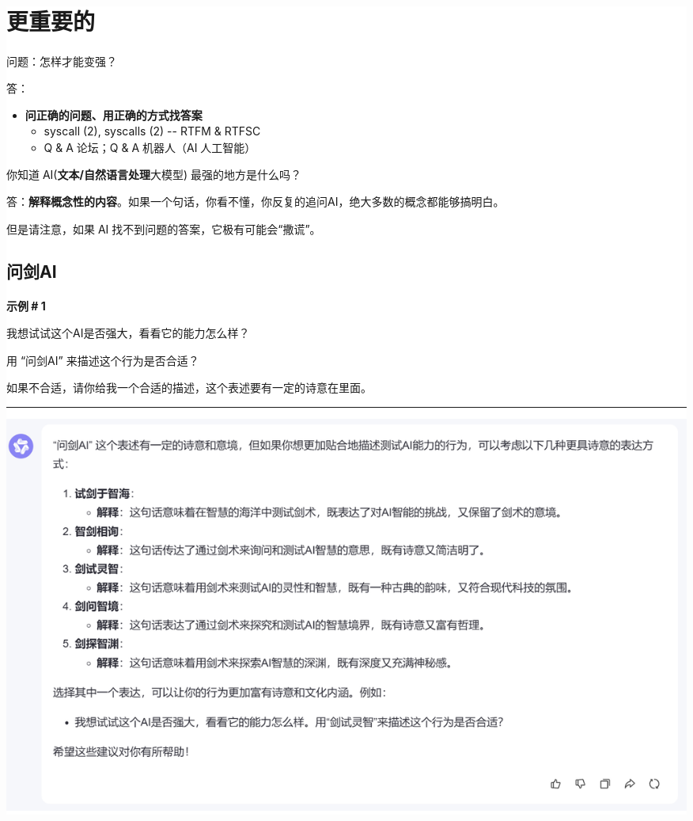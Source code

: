 # 更重要的

问题：怎样才能变强？

答：

- **问正确的问题、用正确的方式找答案**
  - syscall (2), syscalls (2) -- RTFM & RTFSC
  - Q & A 论坛；Q & A 机器人（AI 人工智能）



你知道 AI(**文本/自然语言处理**大模型) 最强的地方是什么吗？

答：**解释概念性的内容**。如果一个句话，你看不懂，你反复的追问AI，绝大多数的概念都能够搞明白。

但是请注意，如果 AI 找不到问题的答案，它极有可能会“撒谎”。



## 问剑AI



**示例 # 1**

我想试试这个AI是否强大，看看它的能力怎么样？  

用 “问剑AI” 来描述这个行为是否合适？ 

如果不合适，请你给我一个合适的描述，这个表述要有一定的诗意在里面。

---

![image-20241109105943793](./images/%E8%8B%B1%E8%AF%AD%E8%AF%AD%E6%B3%95.assets/image-20241109105943793.png)
